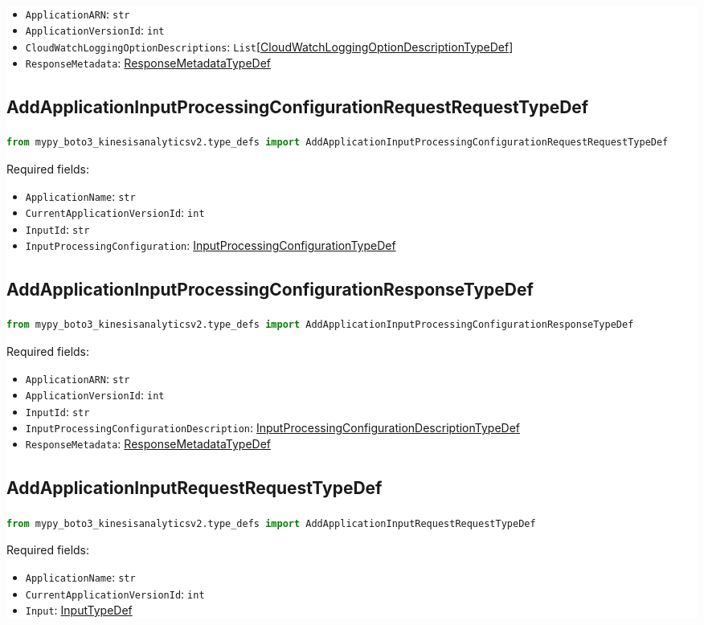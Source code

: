 - `ApplicationARN`: `str`
- `ApplicationVersionId`: `int`
- `CloudWatchLoggingOptionDescriptions`:
  `List`\[[CloudWatchLoggingOptionDescriptionTypeDef](./type_defs.md#cloudwatchloggingoptiondescriptiontypedef)\]
- `ResponseMetadata`:
  [ResponseMetadataTypeDef](./type_defs.md#responsemetadatatypedef)

## AddApplicationInputProcessingConfigurationRequestRequestTypeDef

```python
from mypy_boto3_kinesisanalyticsv2.type_defs import AddApplicationInputProcessingConfigurationRequestRequestTypeDef
```

Required fields:

- `ApplicationName`: `str`
- `CurrentApplicationVersionId`: `int`
- `InputId`: `str`
- `InputProcessingConfiguration`:
  [InputProcessingConfigurationTypeDef](./type_defs.md#inputprocessingconfigurationtypedef)

## AddApplicationInputProcessingConfigurationResponseTypeDef

```python
from mypy_boto3_kinesisanalyticsv2.type_defs import AddApplicationInputProcessingConfigurationResponseTypeDef
```

Required fields:

- `ApplicationARN`: `str`
- `ApplicationVersionId`: `int`
- `InputId`: `str`
- `InputProcessingConfigurationDescription`:
  [InputProcessingConfigurationDescriptionTypeDef](./type_defs.md#inputprocessingconfigurationdescriptiontypedef)
- `ResponseMetadata`:
  [ResponseMetadataTypeDef](./type_defs.md#responsemetadatatypedef)

## AddApplicationInputRequestRequestTypeDef

```python
from mypy_boto3_kinesisanalyticsv2.type_defs import AddApplicationInputRequestRequestTypeDef
```

Required fields:

- `ApplicationName`: `str`
- `CurrentApplicationVersionId`: `int`
- `Input`: [InputTypeDef](./type_defs.md#inputtypedef)
